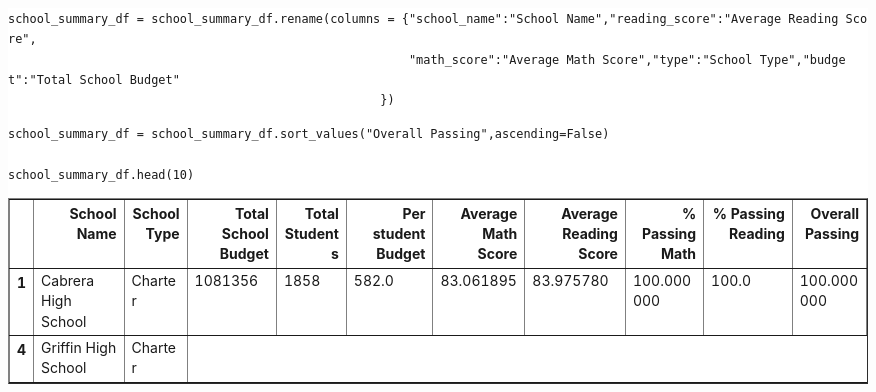 
```
school_summary_df = school_summary_df.rename(columns = {"school_name":"School Name","reading_score":"Average Reading Score",
                                                        "math_score":"Average Math Score","type":"School Type","budget":"Total School Budget"
                                                    })

```


```
school_summary_df = school_summary_df.sort_values("Overall Passing",ascending=False)

school_summary_df.head(10)
```




<div>
<style>
    .dataframe thead tr:only-child th {
        text-align: right;
    }

    .dataframe thead th {
        text-align: left;
    }

    .dataframe tbody tr th {
        vertical-align: top;
    }
</style>
<table border="1" class="dataframe">
  <thead>
    <tr style="text-align: right;">
      <th></th>
      <th>School Name</th>
      <th>School Type</th>
      <th>Total School Budget</th>
      <th>Total Students</th>
      <th>Per student Budget</th>
      <th>Average Math Score</th>
      <th>Average Reading Score</th>
      <th>% Passing Math</th>
      <th>% Passing Reading</th>
      <th>Overall Passing</th>
    </tr>
  </thead>
  <tbody>
    <tr>
      <th>1</th>
      <td>Cabrera High School</td>
      <td>Charter</td>
      <td>1081356</td>
      <td>1858</td>
      <td>582.0</td>
      <td>83.061895</td>
      <td>83.975780</td>
      <td>100.000000</td>
      <td>100.0</td>
      <td>100.000000</td>
    </tr>
    <tr>
      <th>4</th>
      <td>Griffin High School</td>
      <td>Charter</td>